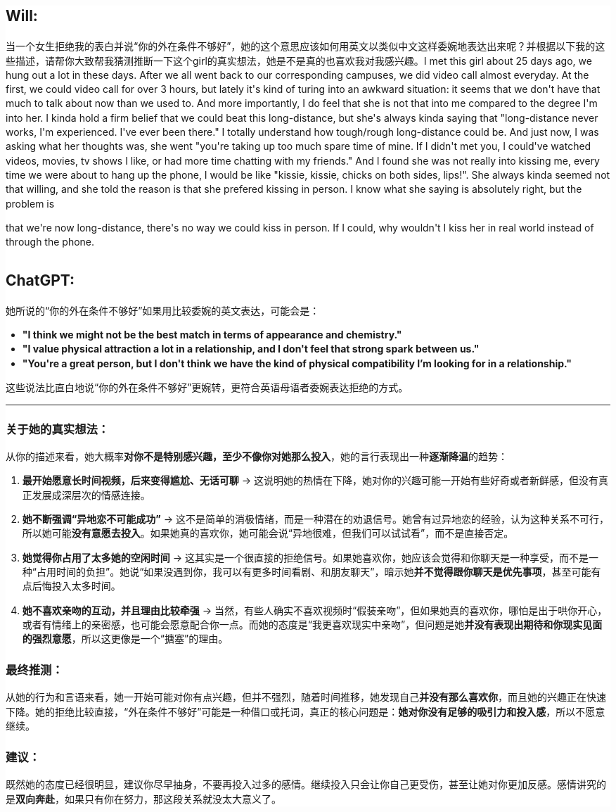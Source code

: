 ## Will:

 当一个女生拒绝我的表白并说“你的外在条件不够好”，她的这个意思应该如何用英文以类似中文这样委婉地表达出来呢？并根据以下我的这些描述，请帮你大致帮我猜测推断一下这个girl的真实想法，她是不是真的也喜欢我对我感兴趣。I met this girl about 25 days ago, we hung out a lot in these days. After we all went back to our corresponding campuses, we did video call almost everyday. At the first, we could video call for over 3 hours, but lately it's kind of turing into an awkward situation: it seems that we don't have that much to talk about now than we used to. And more importantly, I do feel that she is not that into me compared to the degree I'm into her. I kinda hold a firm belief that we could beat this long-distance, but she's always kinda saying that "long-distance never works, I'm experienced. I've ever been there." I totally understand how tough/rough long-distance could be. And just now, I was asking what her thoughts was, she went "you're taking up too much spare time of mine. If I didn't met you, I could've watched videos, movies, tv shows I like, or had more time chatting with my friends." And I found she was not really into kissing me, every time we were about to hang up the phone, I would be like "kissie, kissie, chicks on both sides, lips!". She always kinda seemed not that willing, and she told the reason is that she prefered kissing in person. I know what she saying is absolutely right, but the problem is

that we're now long-distance, there's no way we could kiss in person. If I could, why wouldn't I kiss her in real world instead of through the phone.

## ChatGPT:

 她所说的“你的外在条件不够好”如果用比较委婉的英文表达，可能会是：  

- **"I think we might not be the best match in terms of appearance and chemistry."**  
- **"I value physical attraction a lot in a relationship, and I don't feel that strong spark between us."**  
- **"You're a great person, but I don't think we have the kind of physical compatibility I’m looking for in a relationship."**  

这些说法比直白地说“你的外在条件不够好”更婉转，更符合英语母语者委婉表达拒绝的方式。  

---  
### **关于她的真实想法：**  
从你的描述来看，她大概率**对你不是特别感兴趣，至少不像你对她那么投入**，她的言行表现出一种**逐渐降温**的趋势：  

1. **最开始愿意长时间视频，后来变得尴尬、无话可聊** → 这说明她的热情在下降，她对你的兴趣可能一开始有些好奇或者新鲜感，但没有真正发展成深层次的情感连接。  

2. **她不断强调“异地恋不可能成功”** → 这不是简单的消极情绪，而是一种潜在的劝退信号。她曾有过异地恋的经验，认为这种关系不可行，所以她可能**没有意愿去投入**。如果她真的喜欢你，她可能会说“异地很难，但我们可以试试看”，而不是直接否定。  

3. **她觉得你占用了太多她的空闲时间** → 这其实是一个很直接的拒绝信号。如果她喜欢你，她应该会觉得和你聊天是一种享受，而不是一种“占用时间的负担”。她说“如果没遇到你，我可以有更多时间看剧、和朋友聊天”，暗示她**并不觉得跟你聊天是优先事项**，甚至可能有点后悔投入太多时间。  

4. **她不喜欢亲吻的互动，并且理由比较牵强** → 当然，有些人确实不喜欢视频时“假装亲吻”，但如果她真的喜欢你，哪怕是出于哄你开心，或者有情绪上的亲密感，也可能会愿意配合你一点。而她的态度是“我更喜欢现实中亲吻”，但问题是她**并没有表现出期待和你现实见面的强烈意愿**，所以这更像是一个“搪塞”的理由。  

### **最终推测：**  
从她的行为和言语来看，她一开始可能对你有点兴趣，但并不强烈，随着时间推移，她发现自己**并没有那么喜欢你**，而且她的兴趣正在快速下降。她的拒绝比较直接，“外在条件不够好”可能是一种借口或托词，真正的核心问题是：**她对你没有足够的吸引力和投入感**，所以不愿意继续。  

### **建议：**  
既然她的态度已经很明显，建议你尽早抽身，不要再投入过多的感情。继续投入只会让你自己更受伤，甚至让她对你更加反感。感情讲究的是**双向奔赴**，如果只有你在努力，那这段关系就没太大意义了。
